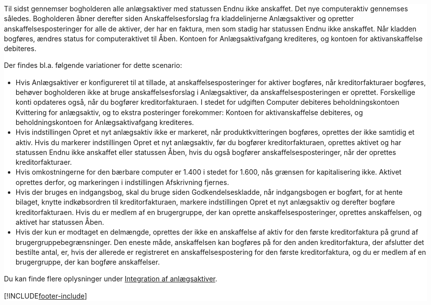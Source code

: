 Til sidst gennemser bogholderen alle anlægsaktiver med statussen Endnu ikke anskaffet. Det nye computeraktiv gennemses således. Bogholderen åbner derefter siden Anskaffelsesforslag fra kladdelinjerne Anlægsaktiver og opretter anskaffelsesposteringer for alle de aktiver, der har en faktura, men som stadig har statussen Endnu ikke anskaffet. Når kladden bogføres, ændres status for computeraktivet til Åben. Kontoen for Anlægsaktivafgang krediteres, og kontoen for aktivanskaffelse debiteres. 

Der findes bl.a. følgende variationer for dette scenario:

-   Hvis Anlægsaktiver er konfigureret til at tillade, at anskaffelsesposteringer for aktiver bogføres, når kreditorfakturaer bogføres, behøver bogholderen ikke at bruge anskaffelsesforslag i Anlægsaktiver, da anskaffelsesposteringen er oprettet. Forskellige konti opdateres også, når du bogfører kreditorfakturaen. I stedet for udgiften Computer debiteres beholdningskontoen Kvittering for anlægsaktiv, og to ekstra posteringer forekommer: Kontoen for aktivanskaffelse debiteres, og beholdningskontoen for Anlægsaktivafgang krediteres.
-   Hvis indstillingen Opret et nyt anlægsaktiv ikke er markeret, når produktkvitteringen bogføres, oprettes der ikke samtidig et aktiv. Hvis du markerer indstillingen Opret et nyt anlægsaktiv, før du bogfører kreditorfakturaen, oprettes aktivet og har statussen Endnu ikke anskaffet eller statussen Åben, hvis du også bogfører anskaffelsesposteringer, når der oprettes kreditorfakturaer.
-   Hvis omkostningerne for den bærbare computer er 1.400 i stedet for 1.600, nås grænsen for kapitalisering ikke. Aktivet oprettes derfor, og markeringen i indstillingen Afskrivning fjernes.
-   Hvis der bruges en indgangsbog, skal du bruge siden Godkendelseskladde, når indgangsbogen er bogført, for at hente bilaget, knytte indkøbsordren til kreditorfakturaen, markere indstillingen Opret et nyt anlægsaktiv og derefter bogføre kreditorfakturaen. Hvis du er medlem af en brugergruppe, der kan oprette anskaffelsesposteringer, oprettes anskaffelsen, og aktivet har statussen Åben.
-   Hvis der kun er modtaget en delmængde, oprettes der ikke en anskaffelse af aktiv for den første kreditorfaktura på grund af brugergruppebegrænsninger. Den eneste måde, anskaffelsen kan bogføres på for den anden kreditorfaktura, der afslutter det bestilte antal, er, hvis der allerede er registreret en anskaffelsespostering for den første kreditorfaktura, og du er medlem af en brugergruppe, der kan bogføre anskaffelser.


Du kan finde flere oplysninger under [Integration af anlægsaktiver](fixed-asset-integration.md).





[!INCLUDE[footer-include](../../includes/footer-banner.md)]